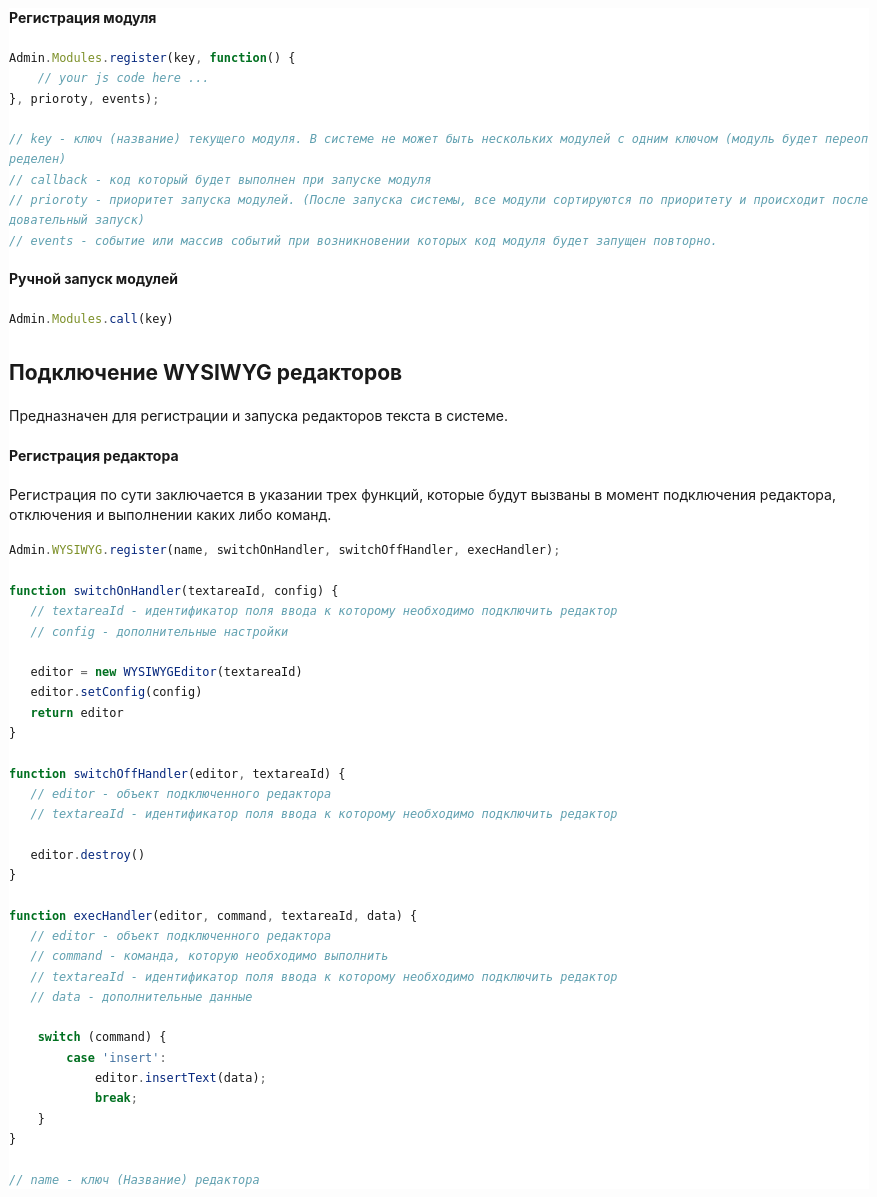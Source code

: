 #### Регистрация модуля

```js
Admin.Modules.register(key, function() {
    // your js code here ...
}, prioroty, events);

// key - ключ (название) текущего модуля. В системе не может быть нескольких модулей с одним ключом (модуль будет переопределен)
// callback - код который будет выполнен при запуске модуля
// prioroty - приоритет запуска модулей. (После запуска системы, все модули сортируются по приоритету и происходит последовательный запуск)
// events - событие или массив событий при возникновении которых код модуля будет запущен повторно.
```

#### Ручной запуск модулей

```js
Admin.Modules.call(key)
```


<a name="wysiwyg"></a>
## Подключение WYSIWYG редакторов

Предназначен для регистрации и запуска редакторов текста в системе.

#### Регистрация редактора

Регистрация по сути заключается в указании трех функций, которые будут вызваны в момент подключения редактора, отключения и выполнении каких либо команд.

```js
Admin.WYSIWYG.register(name, switchOnHandler, switchOffHandler, execHandler);

function switchOnHandler(textareaId, config) {
   // textareaId - идентификатор поля ввода к которому необходимо подключить редактор
   // config - дополнительные настройки

   editor = new WYSIWYGEditor(textareaId)
   editor.setConfig(config)
   return editor
}

function switchOffHandler(editor, textareaId) {
   // editor - объект подключенного редактора
   // textareaId - идентификатор поля ввода к которому необходимо подключить редактор

   editor.destroy()
}

function execHandler(editor, command, textareaId, data) {
   // editor - объект подключенного редактора
   // command - команда, которую необходимо выполнить
   // textareaId - идентификатор поля ввода к которому необходимо подключить редактор
   // data - дополнительные данные

    switch (command) {
        case 'insert':
            editor.insertText(data);
            break;
    }
}

// name - ключ (Название) редактора
```